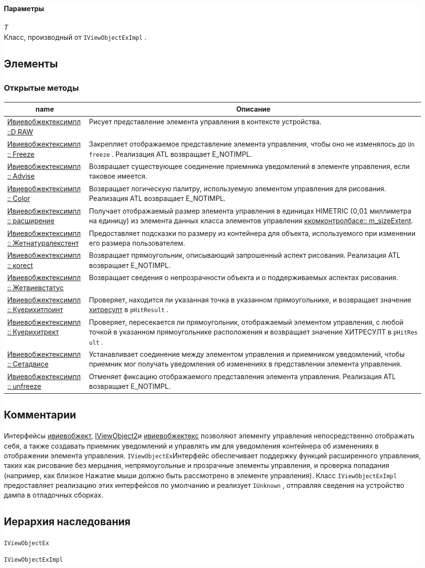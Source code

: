 #### <a name="parameters"></a>Параметры

*T*<br/>
Класс, производный от `IViewObjectExImpl` .

## <a name="members"></a>Элементы

### <a name="public-methods"></a>Открытые методы

|name|Описание|
|----------|-----------------|
|[Ивиевобжектексимпл::D RAW](#draw)|Рисует представление элемента управления в контексте устройства.|
|[Ивиевобжектексимпл:: Freeze](#freeze)|Закрепляет отображаемое представление элемента управления, чтобы оно не изменялось до `Unfreeze` . Реализация ATL возвращает E_NOTIMPL.|
|[Ивиевобжектексимпл:: Advise](#getadvise)|Возвращает существующее соединение приемника уведомлений в элементе управления, если таковое имеется.|
|[Ивиевобжектексимпл:: Color](#getcolorset)|Возвращает логическую палитру, используемую элементом управления для рисования. Реализация ATL возвращает E_NOTIMPL.|
|[Ивиевобжектексимпл:: расширение](#getextent)|Получает отображаемый размер элемента управления в единицах HIMETRIC (0,01 миллиметра на единицу) из элемента данных класса элементов управления [ккомконтролбасе:: m_sizeExtent](../../atl/reference/ccomcontrolbase-class.md#m_sizeextent).|
|[Ивиевобжектексимпл:: Жетнатуралекстент](#getnaturalextent)|Предоставляет подсказки по размеру из контейнера для объекта, используемого при изменении его размера пользователем.|
|[Ивиевобжектексимпл:: коrect](#getrect)|Возвращает прямоугольник, описывающий запрошенный аспект рисования. Реализация ATL возвращает E_NOTIMPL.|
|[Ивиевобжектексимпл:: Жетвиевстатус](#getviewstatus)|Возвращает сведения о непрозрачности объекта и о поддерживаемых аспектах рисования.|
|[Ивиевобжектексимпл:: Куерихитпоинт](#queryhitpoint)|Проверяет, находится ли указанная точка в указанном прямоугольнике, и возвращает значение [хитресулт](/windows/win32/api/ocidl/ne-ocidl-hitresult) в `pHitResult` .|
|[Ивиевобжектексимпл:: Куерихитрект](#queryhitrect)|Проверяет, пересекается ли прямоугольник, отображаемый элементом управления, с любой точкой в указанном прямоугольнике расположения и возвращает значение ХИТРЕСУЛТ в `pHitResult` .|
|[Ивиевобжектексимпл:: Сетадвисе](#setadvise)|Устанавливает соединение между элементом управления и приемником уведомлений, чтобы приемник мог получать уведомления об изменениях в представлении элемента управления.|
|[Ивиевобжектексимпл:: unfreeze](#unfreeze)|Отменяет фиксацию отображаемого представления элемента управления. Реализация ATL возвращает E_NOTIMPL.|

## <a name="remarks"></a>Комментарии

Интерфейсы [ивиевобжект](/windows/win32/api/oleidl/nn-oleidl-iviewobject), [IViewObject2](/windows/win32/api/oleidl/nn-oleidl-iviewobject2)и [ивиевобжектекс](/windows/win32/api/ocidl/nn-ocidl-iviewobjectex) позволяют элементу управления непосредственно отображать себя, а также создавать приемник уведомлений и управлять им для уведомления контейнера об изменениях в отображении элемента управления. `IViewObjectEx`Интерфейс обеспечивает поддержку функций расширенного управления, таких как рисование без мерцания, непрямоугольные и прозрачные элементы управления, и проверка попадания (например, как близкое Нажатие мыши должно быть рассмотрено в элементе управления). Класс `IViewObjectExImpl` предоставляет реализацию этих интерфейсов по умолчанию и реализует `IUnknown` , отправляя сведения на устройство дампа в отладочных сборках.

## <a name="inheritance-hierarchy"></a>Иерархия наследования

`IViewObjectEx`

`IViewObjectExImpl`

